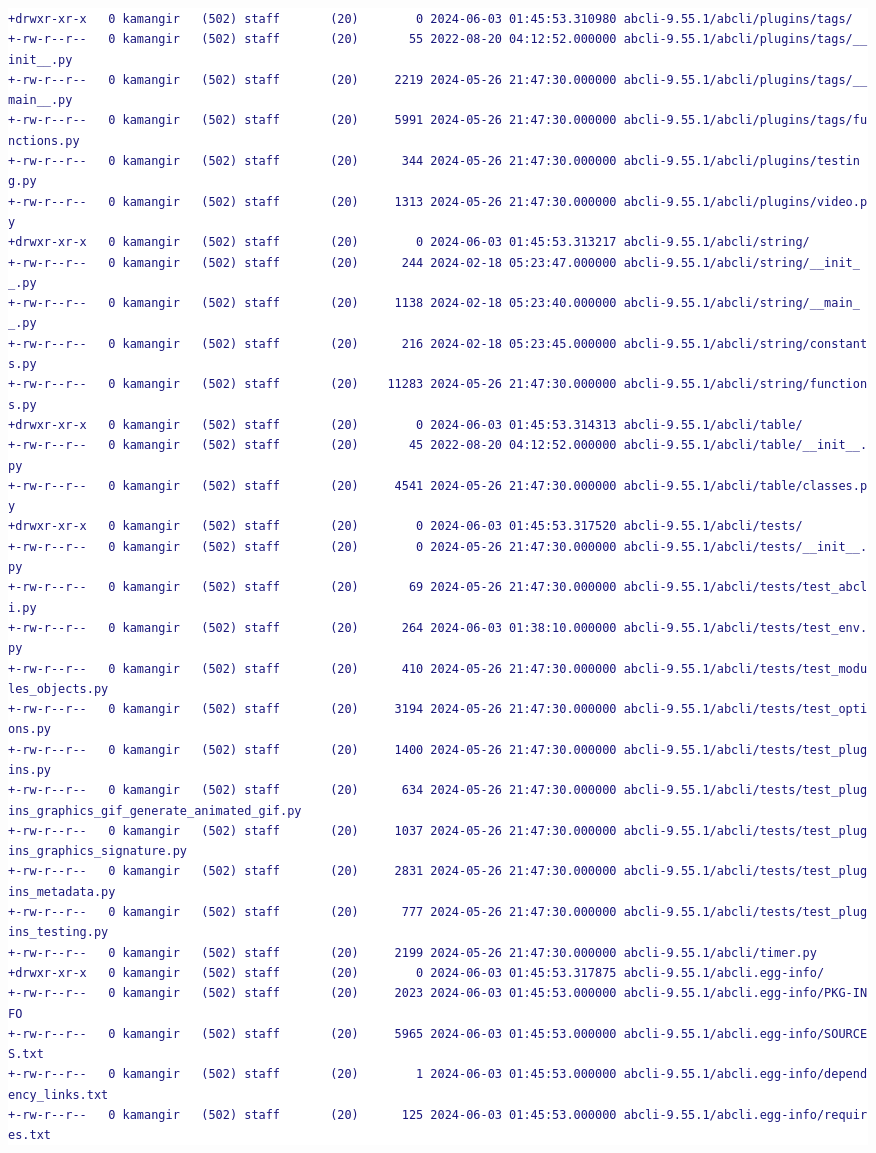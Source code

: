 ```diff
+drwxr-xr-x   0 kamangir   (502) staff       (20)        0 2024-06-03 01:45:53.310980 abcli-9.55.1/abcli/plugins/tags/
+-rw-r--r--   0 kamangir   (502) staff       (20)       55 2022-08-20 04:12:52.000000 abcli-9.55.1/abcli/plugins/tags/__init__.py
+-rw-r--r--   0 kamangir   (502) staff       (20)     2219 2024-05-26 21:47:30.000000 abcli-9.55.1/abcli/plugins/tags/__main__.py
+-rw-r--r--   0 kamangir   (502) staff       (20)     5991 2024-05-26 21:47:30.000000 abcli-9.55.1/abcli/plugins/tags/functions.py
+-rw-r--r--   0 kamangir   (502) staff       (20)      344 2024-05-26 21:47:30.000000 abcli-9.55.1/abcli/plugins/testing.py
+-rw-r--r--   0 kamangir   (502) staff       (20)     1313 2024-05-26 21:47:30.000000 abcli-9.55.1/abcli/plugins/video.py
+drwxr-xr-x   0 kamangir   (502) staff       (20)        0 2024-06-03 01:45:53.313217 abcli-9.55.1/abcli/string/
+-rw-r--r--   0 kamangir   (502) staff       (20)      244 2024-02-18 05:23:47.000000 abcli-9.55.1/abcli/string/__init__.py
+-rw-r--r--   0 kamangir   (502) staff       (20)     1138 2024-02-18 05:23:40.000000 abcli-9.55.1/abcli/string/__main__.py
+-rw-r--r--   0 kamangir   (502) staff       (20)      216 2024-02-18 05:23:45.000000 abcli-9.55.1/abcli/string/constants.py
+-rw-r--r--   0 kamangir   (502) staff       (20)    11283 2024-05-26 21:47:30.000000 abcli-9.55.1/abcli/string/functions.py
+drwxr-xr-x   0 kamangir   (502) staff       (20)        0 2024-06-03 01:45:53.314313 abcli-9.55.1/abcli/table/
+-rw-r--r--   0 kamangir   (502) staff       (20)       45 2022-08-20 04:12:52.000000 abcli-9.55.1/abcli/table/__init__.py
+-rw-r--r--   0 kamangir   (502) staff       (20)     4541 2024-05-26 21:47:30.000000 abcli-9.55.1/abcli/table/classes.py
+drwxr-xr-x   0 kamangir   (502) staff       (20)        0 2024-06-03 01:45:53.317520 abcli-9.55.1/abcli/tests/
+-rw-r--r--   0 kamangir   (502) staff       (20)        0 2024-05-26 21:47:30.000000 abcli-9.55.1/abcli/tests/__init__.py
+-rw-r--r--   0 kamangir   (502) staff       (20)       69 2024-05-26 21:47:30.000000 abcli-9.55.1/abcli/tests/test_abcli.py
+-rw-r--r--   0 kamangir   (502) staff       (20)      264 2024-06-03 01:38:10.000000 abcli-9.55.1/abcli/tests/test_env.py
+-rw-r--r--   0 kamangir   (502) staff       (20)      410 2024-05-26 21:47:30.000000 abcli-9.55.1/abcli/tests/test_modules_objects.py
+-rw-r--r--   0 kamangir   (502) staff       (20)     3194 2024-05-26 21:47:30.000000 abcli-9.55.1/abcli/tests/test_options.py
+-rw-r--r--   0 kamangir   (502) staff       (20)     1400 2024-05-26 21:47:30.000000 abcli-9.55.1/abcli/tests/test_plugins.py
+-rw-r--r--   0 kamangir   (502) staff       (20)      634 2024-05-26 21:47:30.000000 abcli-9.55.1/abcli/tests/test_plugins_graphics_gif_generate_animated_gif.py
+-rw-r--r--   0 kamangir   (502) staff       (20)     1037 2024-05-26 21:47:30.000000 abcli-9.55.1/abcli/tests/test_plugins_graphics_signature.py
+-rw-r--r--   0 kamangir   (502) staff       (20)     2831 2024-05-26 21:47:30.000000 abcli-9.55.1/abcli/tests/test_plugins_metadata.py
+-rw-r--r--   0 kamangir   (502) staff       (20)      777 2024-05-26 21:47:30.000000 abcli-9.55.1/abcli/tests/test_plugins_testing.py
+-rw-r--r--   0 kamangir   (502) staff       (20)     2199 2024-05-26 21:47:30.000000 abcli-9.55.1/abcli/timer.py
+drwxr-xr-x   0 kamangir   (502) staff       (20)        0 2024-06-03 01:45:53.317875 abcli-9.55.1/abcli.egg-info/
+-rw-r--r--   0 kamangir   (502) staff       (20)     2023 2024-06-03 01:45:53.000000 abcli-9.55.1/abcli.egg-info/PKG-INFO
+-rw-r--r--   0 kamangir   (502) staff       (20)     5965 2024-06-03 01:45:53.000000 abcli-9.55.1/abcli.egg-info/SOURCES.txt
+-rw-r--r--   0 kamangir   (502) staff       (20)        1 2024-06-03 01:45:53.000000 abcli-9.55.1/abcli.egg-info/dependency_links.txt
+-rw-r--r--   0 kamangir   (502) staff       (20)      125 2024-06-03 01:45:53.000000 abcli-9.55.1/abcli.egg-info/requires.txt
```
